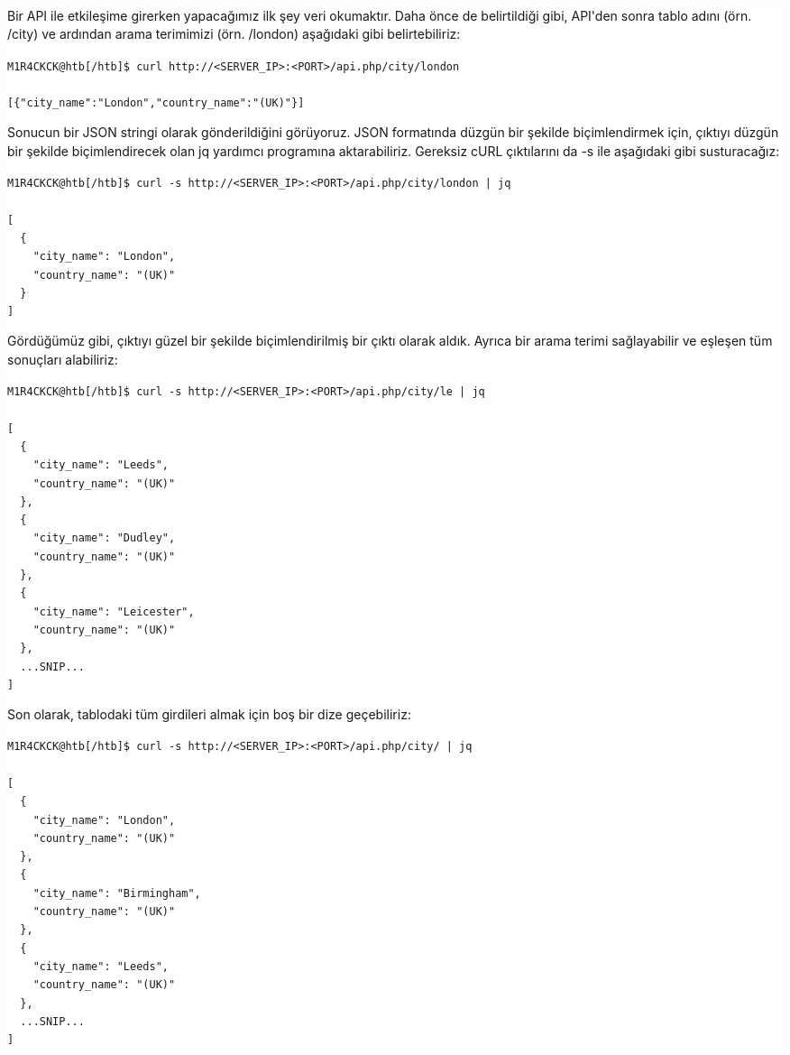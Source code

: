 Bir API ile etkileşime girerken yapacağımız ilk şey veri okumaktır. Daha önce de belirtildiği gibi, API'den sonra tablo adını (örn. /city) ve ardından arama terimimizi (örn. /london) aşağıdaki gibi belirtebiliriz:

```shell-session
M1R4CKCK@htb[/htb]$ curl http://<SERVER_IP>:<PORT>/api.php/city/london

[{"city_name":"London","country_name":"(UK)"}]
```

Sonucun bir JSON stringi olarak gönderildiğini görüyoruz. JSON formatında düzgün bir şekilde biçimlendirmek için, çıktıyı düzgün bir şekilde biçimlendirecek olan jq yardımcı programına aktarabiliriz. Gereksiz cURL çıktılarını da -s ile aşağıdaki gibi susturacağız:

```shell-session
M1R4CKCK@htb[/htb]$ curl -s http://<SERVER_IP>:<PORT>/api.php/city/london | jq

[
  {
    "city_name": "London",
    "country_name": "(UK)"
  }
]
```

Gördüğümüz gibi, çıktıyı güzel bir şekilde biçimlendirilmiş bir çıktı olarak aldık. Ayrıca bir arama terimi sağlayabilir ve eşleşen tüm sonuçları alabiliriz:

```shell-session
M1R4CKCK@htb[/htb]$ curl -s http://<SERVER_IP>:<PORT>/api.php/city/le | jq

[
  {
    "city_name": "Leeds",
    "country_name": "(UK)"
  },
  {
    "city_name": "Dudley",
    "country_name": "(UK)"
  },
  {
    "city_name": "Leicester",
    "country_name": "(UK)"
  },
  ...SNIP...
]
```

Son olarak, tablodaki tüm girdileri almak için boş bir dize geçebiliriz:

```shell-session
M1R4CKCK@htb[/htb]$ curl -s http://<SERVER_IP>:<PORT>/api.php/city/ | jq

[
  {
    "city_name": "London",
    "country_name": "(UK)"
  },
  {
    "city_name": "Birmingham",
    "country_name": "(UK)"
  },
  {
    "city_name": "Leeds",
    "country_name": "(UK)"
  },
  ...SNIP...
]
```
